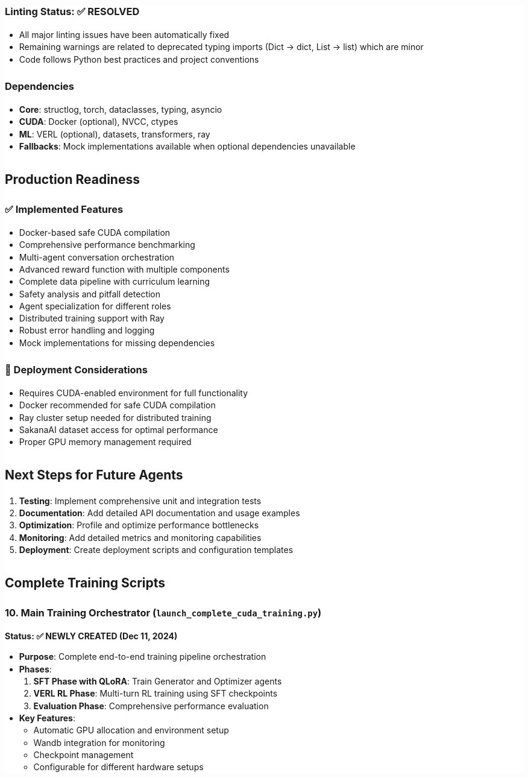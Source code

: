 ### Linting Status: ✅ RESOLVED
- All major linting issues have been automatically fixed
- Remaining warnings are related to deprecated typing imports (Dict → dict, List → list) which are minor
- Code follows Python best practices and project conventions

### Dependencies
- **Core**: structlog, torch, dataclasses, typing, asyncio
- **CUDA**: Docker (optional), NVCC, ctypes
- **ML**: VERL (optional), datasets, transformers, ray
- **Fallbacks**: Mock implementations available when optional dependencies unavailable

## Production Readiness

### ✅ Implemented Features
- Docker-based safe CUDA compilation
- Comprehensive performance benchmarking
- Multi-agent conversation orchestration
- Advanced reward function with multiple components
- Complete data pipeline with curriculum learning
- Safety analysis and pitfall detection
- Agent specialization for different roles
- Distributed training support with Ray
- Robust error handling and logging
- Mock implementations for missing dependencies

### 🔧 Deployment Considerations
- Requires CUDA-enabled environment for full functionality
- Docker recommended for safe CUDA compilation
- Ray cluster setup needed for distributed training
- SakanaAI dataset access for optimal performance
- Proper GPU memory management required

## Next Steps for Future Agents

1. **Testing**: Implement comprehensive unit and integration tests
2. **Documentation**: Add detailed API documentation and usage examples
3. **Optimization**: Profile and optimize performance bottlenecks
4. **Monitoring**: Add detailed metrics and monitoring capabilities
5. **Deployment**: Create deployment scripts and configuration templates

## Complete Training Scripts

### 10. Main Training Orchestrator (`launch_complete_cuda_training.py`)
**Status: ✅ NEWLY CREATED (Dec 11, 2024)**
- **Purpose**: Complete end-to-end training pipeline orchestration
- **Phases**:
  1. **SFT Phase with QLoRA**: Train Generator and Optimizer agents
  2. **VERL RL Phase**: Multi-turn RL training using SFT checkpoints
  3. **Evaluation Phase**: Comprehensive performance evaluation
- **Key Features**:
  - Automatic GPU allocation and environment setup
  - Wandb integration for monitoring
  - Checkpoint management
  - Configurable for different hardware setups
